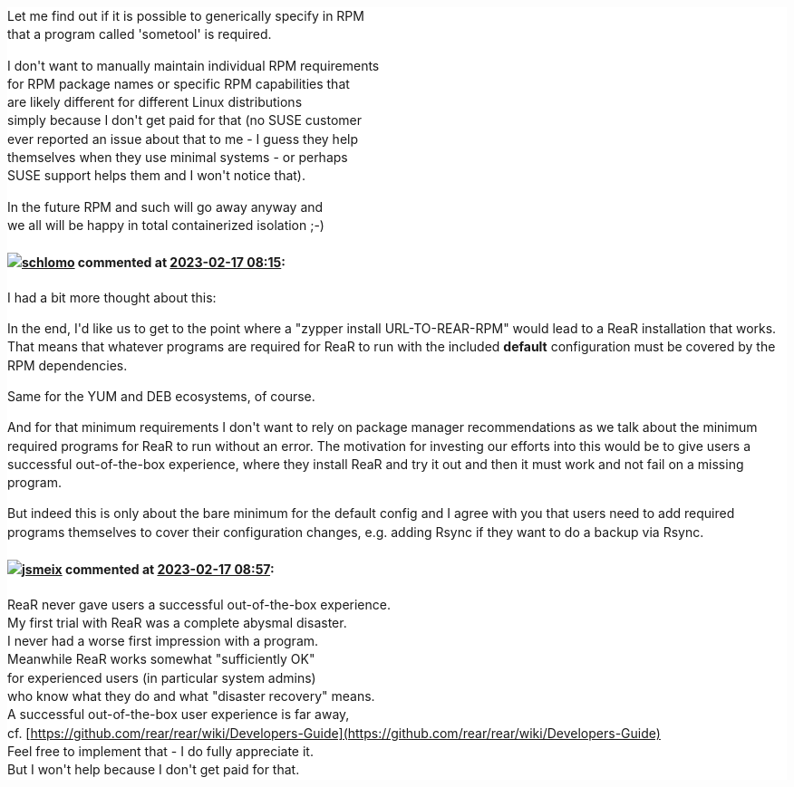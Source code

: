 Let me find out if it is possible to generically specify in RPM  
that a program called 'sometool' is required.

I don't want to manually maintain individual RPM requirements  
for RPM package names or specific RPM capabilities that  
are likely different for different Linux distributions  
simply because I don't get paid for that (no SUSE customer  
ever reported an issue about that to me - I guess they help  
themselves when they use minimal systems - or perhaps  
SUSE support helps them and I won't notice that).

In the future RPM and such will go away anyway and  
we all will be happy in total containerized isolation ;-)

#### <img src="https://avatars.githubusercontent.com/u/101384?v=4" width="50">[schlomo](https://github.com/schlomo) commented at [2023-02-17 08:15](https://github.com/rear/rear/issues/2922#issuecomment-1434279299):

I had a bit more thought about this:

In the end, I'd like us to get to the point where a "zypper install
URL-TO-REAR-RPM" would lead to a ReaR installation that works. That
means that whatever programs are required for ReaR to run with the
included **default** configuration must be covered by the RPM
dependencies.

Same for the YUM and DEB ecosystems, of course.

And for that minimum requirements I don't want to rely on package
manager recommendations as we talk about the minimum required programs
for ReaR to run without an error. The motivation for investing our
efforts into this would be to give users a successful out-of-the-box
experience, where they install ReaR and try it out and then it must work
and not fail on a missing program.

But indeed this is only about the bare minimum for the default config
and I agree with you that users need to add required programs themselves
to cover their configuration changes, e.g. adding Rsync if they want to
do a backup via Rsync.

#### <img src="https://avatars.githubusercontent.com/u/1788608?u=925fc54e2ce01551392622446ece427f51e2f0ce&v=4" width="50">[jsmeix](https://github.com/jsmeix) commented at [2023-02-17 08:57](https://github.com/rear/rear/issues/2922#issuecomment-1434332507):

ReaR never gave users a successful out-of-the-box experience.  
My first trial with ReaR was a complete abysmal disaster.  
I never had a worse first impression with a program.  
Meanwhile ReaR works somewhat "sufficiently OK"  
for experienced users (in particular system admins)  
who know what they do and what "disaster recovery" means.  
A successful out-of-the-box user experience is far away,  
cf.
[https://github.com/rear/rear/wiki/Developers-Guide](https://github.com/rear/rear/wiki/Developers-Guide)  
Feel free to implement that - I do fully appreciate it.  
But I won't help because I don't get paid for that.
